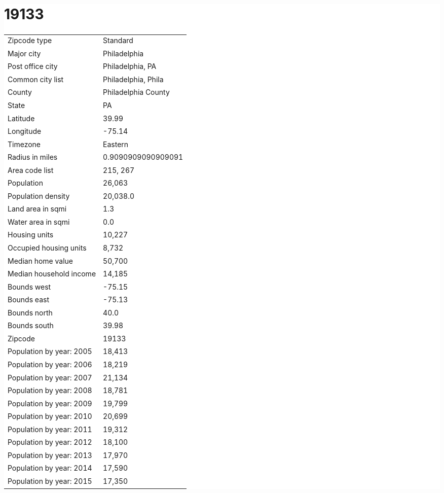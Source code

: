 19133
=====
|||
|--|--|
|Zipcode type|Standard|
|Major city|Philadelphia|
|Post office city|Philadelphia, PA|
|Common city list|Philadelphia, Phila|
|County|Philadelphia County|
|State|PA|
|Latitude|39.99|
|Longitude|-75.14|
|Timezone|Eastern|
|Radius in miles|0.9090909090909091|
|Area code list|215, 267|
|Population|26,063|
|Population density|20,038.0|
|Land area in sqmi|1.3|
|Water area in sqmi|0.0|
|Housing units|10,227|
|Occupied housing units|8,732|
|Median home value|50,700|
|Median household income|14,185|
|Bounds west|-75.15|
|Bounds east|-75.13|
|Bounds north|40.0|
|Bounds south|39.98|
|Zipcode|19133|
|Population by year: 2005|18,413|
|Population by year: 2006|18,219|
|Population by year: 2007|21,134|
|Population by year: 2008|18,781|
|Population by year: 2009|19,799|
|Population by year: 2010|20,699|
|Population by year: 2011|19,312|
|Population by year: 2012|18,100|
|Population by year: 2013|17,970|
|Population by year: 2014|17,590|
|Population by year: 2015|17,350|